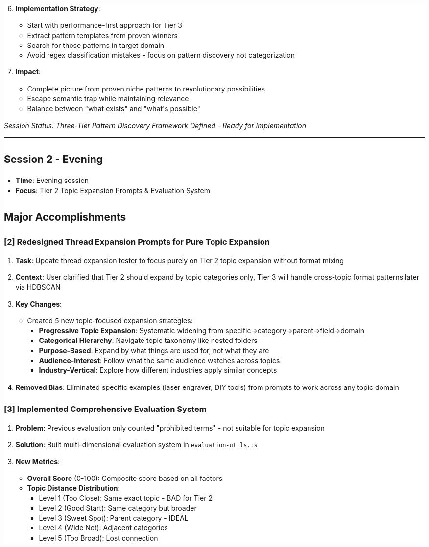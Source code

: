 6. **Implementation Strategy**:
   - Start with performance-first approach for Tier 3
   - Extract pattern templates from proven winners
   - Search for those patterns in target domain
   - Avoid regex classification mistakes - focus on pattern discovery not categorization

7. **Impact**: 
   - Complete picture from proven niche patterns to revolutionary possibilities
   - Escape semantic trap while maintaining relevance
   - Balance between "what exists" and "what's possible"

*Session Status: Three-Tier Pattern Discovery Framework Defined - Ready for Implementation*

---

## Session 2 - Evening

- **Time**: Evening session
- **Focus**: Tier 2 Topic Expansion Prompts & Evaluation System

## Major Accomplishments

### [2] Redesigned Thread Expansion Prompts for Pure Topic Expansion

1. **Task**: Update thread expansion tester to focus purely on Tier 2 topic expansion without format mixing
2. **Context**: User clarified that Tier 2 should expand by topic categories only, Tier 3 will handle cross-topic format patterns later via HDBSCAN

3. **Key Changes**:
   - Created 5 new topic-focused expansion strategies:
     - **Progressive Topic Expansion**: Systematic widening from specific→category→parent→field→domain
     - **Categorical Hierarchy**: Navigate topic taxonomy like nested folders
     - **Purpose-Based**: Expand by what things are used for, not what they are
     - **Audience-Interest**: Follow what the same audience watches across topics
     - **Industry-Vertical**: Explore how different industries apply similar concepts

4. **Removed Bias**: Eliminated specific examples (laser engraver, DIY tools) from prompts to work across any topic domain

### [3] Implemented Comprehensive Evaluation System

1. **Problem**: Previous evaluation only counted "prohibited terms" - not suitable for topic expansion
2. **Solution**: Built multi-dimensional evaluation system in `evaluation-utils.ts`

3. **New Metrics**:
   - **Overall Score** (0-100): Composite score based on all factors
   - **Topic Distance Distribution**: 
     - Level 1 (Too Close): Same exact topic - BAD for Tier 2
     - Level 2 (Good Start): Same category but broader
     - Level 3 (Sweet Spot): Parent category - IDEAL
     - Level 4 (Wide Net): Adjacent categories
     - Level 5 (Too Broad): Lost connection
   